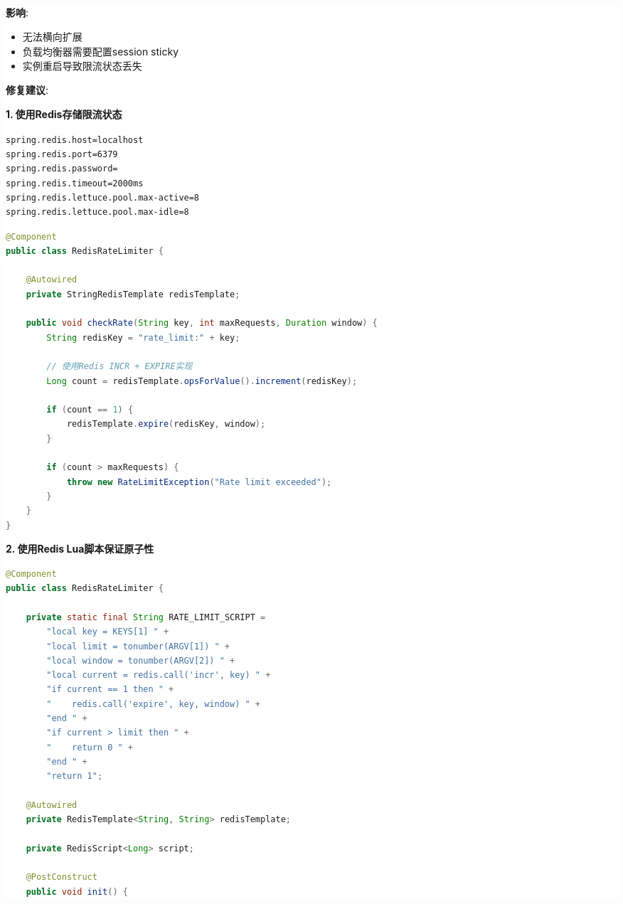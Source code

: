 **影响**:
- 无法横向扩展
- 负载均衡器需要配置session sticky
- 实例重启导致限流状态丢失

**修复建议**:

**1. 使用Redis存储限流状态**
```properties
spring.redis.host=localhost
spring.redis.port=6379
spring.redis.password=
spring.redis.timeout=2000ms
spring.redis.lettuce.pool.max-active=8
spring.redis.lettuce.pool.max-idle=8
```

```java
@Component
public class RedisRateLimiter {
    
    @Autowired
    private StringRedisTemplate redisTemplate;
    
    public void checkRate(String key, int maxRequests, Duration window) {
        String redisKey = "rate_limit:" + key;
        
        // 使用Redis INCR + EXPIRE实现
        Long count = redisTemplate.opsForValue().increment(redisKey);
        
        if (count == 1) {
            redisTemplate.expire(redisKey, window);
        }
        
        if (count > maxRequests) {
            throw new RateLimitException("Rate limit exceeded");
        }
    }
}
```

**2. 使用Redis Lua脚本保证原子性**
```java
@Component
public class RedisRateLimiter {
    
    private static final String RATE_LIMIT_SCRIPT = 
        "local key = KEYS[1] " +
        "local limit = tonumber(ARGV[1]) " +
        "local window = tonumber(ARGV[2]) " +
        "local current = redis.call('incr', key) " +
        "if current == 1 then " +
        "    redis.call('expire', key, window) " +
        "end " +
        "if current > limit then " +
        "    return 0 " +
        "end " +
        "return 1";
    
    @Autowired
    private RedisTemplate<String, String> redisTemplate;
    
    private RedisScript<Long> script;
    
    @PostConstruct
    public void init() {
```